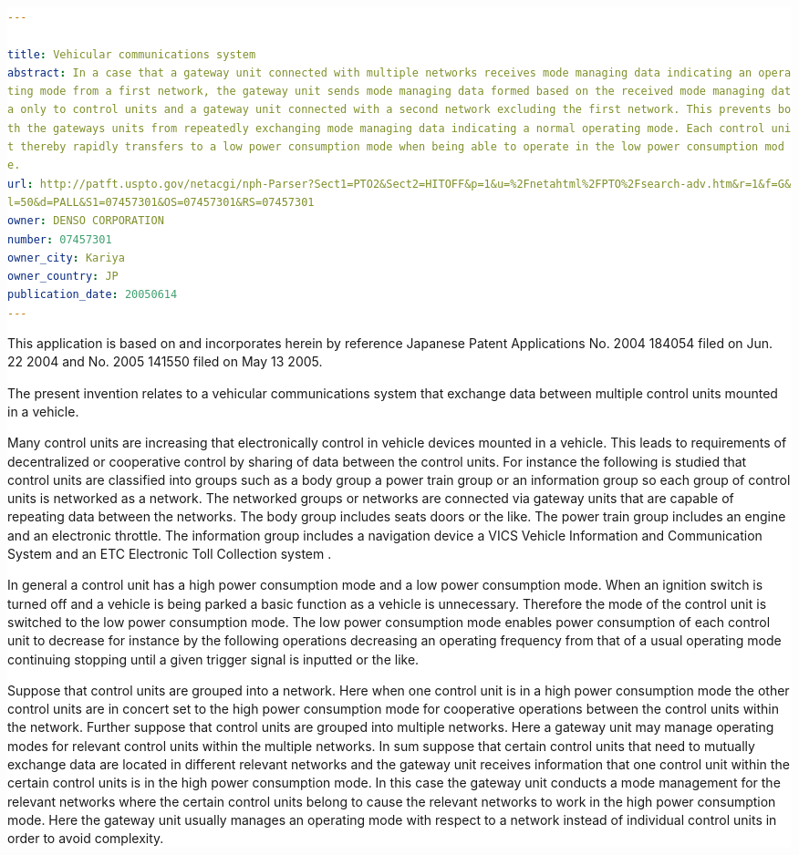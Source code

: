 ```yaml
---

title: Vehicular communications system
abstract: In a case that a gateway unit connected with multiple networks receives mode managing data indicating an operating mode from a first network, the gateway unit sends mode managing data formed based on the received mode managing data only to control units and a gateway unit connected with a second network excluding the first network. This prevents both the gateways units from repeatedly exchanging mode managing data indicating a normal operating mode. Each control unit thereby rapidly transfers to a low power consumption mode when being able to operate in the low power consumption mode.
url: http://patft.uspto.gov/netacgi/nph-Parser?Sect1=PTO2&Sect2=HITOFF&p=1&u=%2Fnetahtml%2FPTO%2Fsearch-adv.htm&r=1&f=G&l=50&d=PALL&S1=07457301&OS=07457301&RS=07457301
owner: DENSO CORPORATION
number: 07457301
owner_city: Kariya
owner_country: JP
publication_date: 20050614
---
```

This application is based on and incorporates herein by reference Japanese Patent Applications No. 2004 184054 filed on Jun. 22 2004 and No. 2005 141550 filed on May 13 2005.

The present invention relates to a vehicular communications system that exchange data between multiple control units mounted in a vehicle.

Many control units are increasing that electronically control in vehicle devices mounted in a vehicle. This leads to requirements of decentralized or cooperative control by sharing of data between the control units. For instance the following is studied that control units are classified into groups such as a body group a power train group or an information group so each group of control units is networked as a network. The networked groups or networks are connected via gateway units that are capable of repeating data between the networks. The body group includes seats doors or the like. The power train group includes an engine and an electronic throttle. The information group includes a navigation device a VICS Vehicle Information and Communication System and an ETC Electronic Toll Collection system .

In general a control unit has a high power consumption mode and a low power consumption mode. When an ignition switch is turned off and a vehicle is being parked a basic function as a vehicle is unnecessary. Therefore the mode of the control unit is switched to the low power consumption mode. The low power consumption mode enables power consumption of each control unit to decrease for instance by the following operations decreasing an operating frequency from that of a usual operating mode continuing stopping until a given trigger signal is inputted or the like.

Suppose that control units are grouped into a network. Here when one control unit is in a high power consumption mode the other control units are in concert set to the high power consumption mode for cooperative operations between the control units within the network. Further suppose that control units are grouped into multiple networks. Here a gateway unit may manage operating modes for relevant control units within the multiple networks. In sum suppose that certain control units that need to mutually exchange data are located in different relevant networks and the gateway unit receives information that one control unit within the certain control units is in the high power consumption mode. In this case the gateway unit conducts a mode management for the relevant networks where the certain control units belong to cause the relevant networks to work in the high power consumption mode. Here the gateway unit usually manages an operating mode with respect to a network instead of individual control units in order to avoid complexity.
